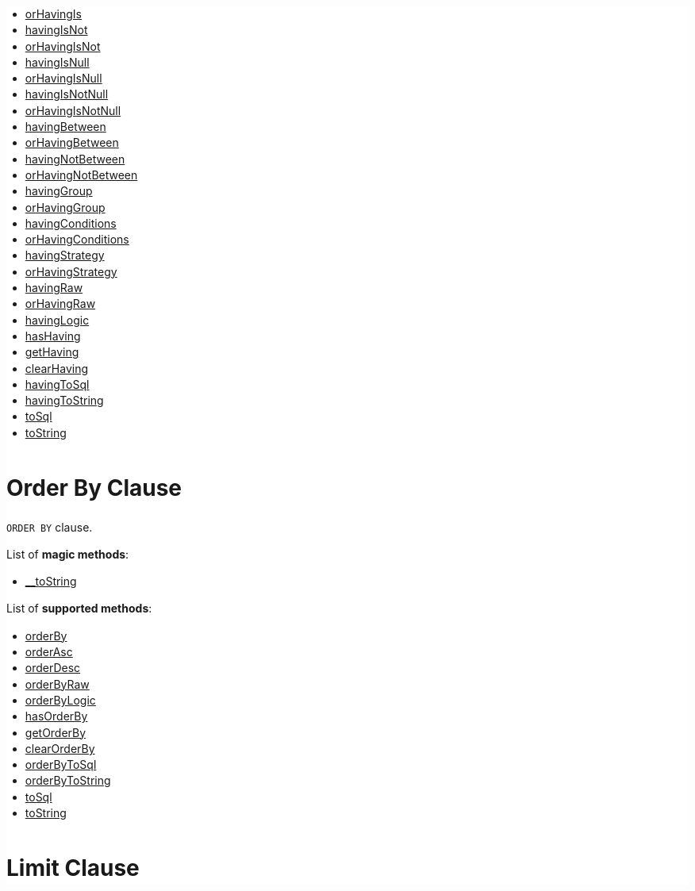* [orHavingIs](#orhavingis)
* [havingIsNot](#havingisnot)
* [orHavingIsNot](#orhavingisnot)
* [havingIsNull](#havingisnull)
* [orHavingIsNull](#orhavingisnull)
* [havingIsNotNull](#havingisnotnull)
* [orHavingIsNotNull](#orhavingisnotnull)
* [havingBetween](#havingbetween)
* [orHavingBetween](#orhavingbetween)
* [havingNotBetween](#havingnotbetween)
* [orHavingNotBetween](#orhavingnotbetween)
* [havingGroup](#havinggroup)
* [orHavingGroup](#orhavinggroup)
* [havingConditions](#havingconditions)
* [orHavingConditions](#orhavingconditions)
* [havingStrategy](#havingstrategy)
* [orHavingStrategy](#orhavingstrategy)
* [havingRaw](#havingraw)
* [orHavingRaw](#orhavingraw)
* [havingLogic](#havinglogic)
* [hasHaving](#hashaving)
* [getHaving](#gethaving)
* [clearHaving](#clearhaving)
* [havingToSql](#havingtosql)
* [havingToString](#havingtostring)
* [toSql](#tosql-having-clause)
* [toString](#tostring-having-clause)

# Order By Clause

`ORDER BY` clause.

List of **magic methods**:

* [__toString](#__tostring)

List of **supported methods**:

* [orderBy](#orderby)
* [orderAsc](#orderasc)
* [orderDesc](#orderdesc)
* [orderByRaw](#orderbyraw)
* [orderByLogic](#orderbylogic)
* [hasOrderBy](#hasorderby)
* [getOrderBy](#getorderby)
* [clearOrderBy](#clearorderby)
* [orderByToSql](#orderbytosql)
* [orderByToString](#orderbytostring)
* [toSql](#tosql-order-by-clause)
* [toString](#tostring-order-by-clause)

# Limit Clause
